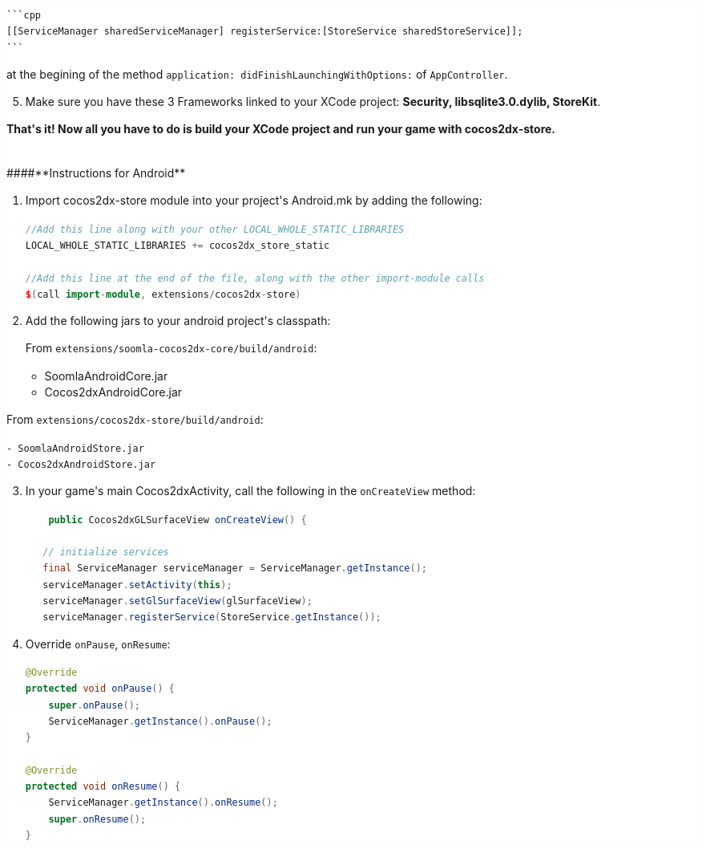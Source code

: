     ```cpp
    [[ServiceManager sharedServiceManager] registerService:[StoreService sharedStoreService]];
    ```
at the begining of the method `application: didFinishLaunchingWithOptions:` of `AppController`.

5. Make sure you have these 3 Frameworks linked to your XCode project: **Security, libsqlite3.0.dylib, StoreKit**.

**That's it! Now all you have to do is build your XCode project and run your game with cocos2dx-store.**

<br>
####**Instructions for Android**

1. Import cocos2dx-store module into your project's Android.mk by adding the following:

    ``` cpp
    //Add this line along with your other LOCAL_WHOLE_STATIC_LIBRARIES
    LOCAL_WHOLE_STATIC_LIBRARIES += cocos2dx_store_static

	//Add this line at the end of the file, along with the other import-module calls
    $(call import-module, extensions/cocos2dx-store)  
    ```

2. Add the following jars to your android project's classpath:

    From `extensions/soomla-cocos2dx-core/build/android`:

    - SoomlaAndroidCore.jar
    - Cocos2dxAndroidCore.jar

  From `extensions/cocos2dx-store/build/android`:

    - SoomlaAndroidStore.jar
    - Cocos2dxAndroidStore.jar

3. In your game's main Cocos2dxActivity, call the following in the `onCreateView` method:

     ``` java
	     public Cocos2dxGLSurfaceView onCreateView() {

        // initialize services
        final ServiceManager serviceManager = ServiceManager.getInstance();
        serviceManager.setActivity(this);
        serviceManager.setGlSurfaceView(glSurfaceView);
        serviceManager.registerService(StoreService.getInstance());
     ```

4. Override `onPause`, `onResume`:

    ``` java
    @Override
    protected void onPause() {
        super.onPause();
        ServiceManager.getInstance().onPause();
    }

    @Override
    protected void onResume() {
        ServiceManager.getInstance().onResume();
        super.onResume();
    }
    ```
